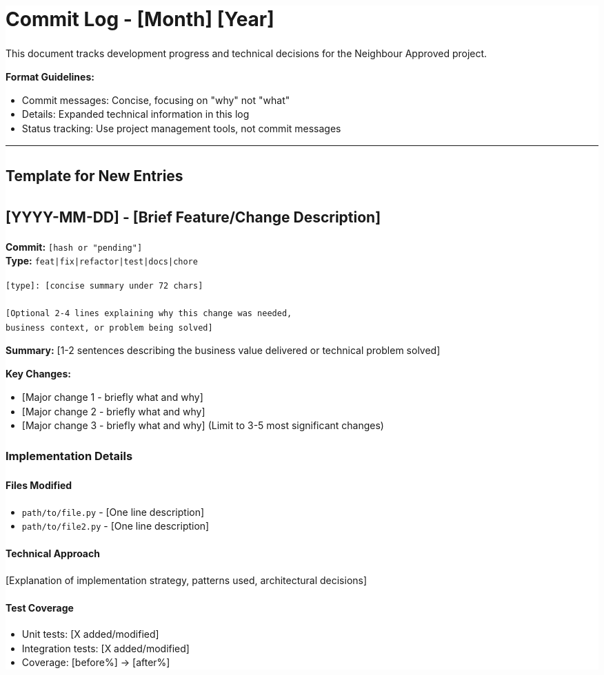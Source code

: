 # Commit Log - [Month] [Year]

This document tracks development progress and technical decisions for the Neighbour Approved project.

**Format Guidelines:**

- Commit messages: Concise, focusing on "why" not "what"
- Details: Expanded technical information in this log
- Status tracking: Use project management tools, not commit messages

---

## Template for New Entries

## [YYYY-MM-DD] - [Brief Feature/Change Description]

**Commit:** `[hash or "pending"]`  
**Type:** `feat|fix|refactor|test|docs|chore`

```bash
[type]: [concise summary under 72 chars]

[Optional 2-4 lines explaining why this change was needed,
business context, or problem being solved]
```

**Summary:**
[1-2 sentences describing the business value delivered or technical problem solved]

**Key Changes:**

- [Major change 1 - briefly what and why]
- [Major change 2 - briefly what and why]
- [Major change 3 - briefly what and why]
  (Limit to 3-5 most significant changes)

### Implementation Details

#### Files Modified

- `path/to/file.py` - [One line description]
- `path/to/file2.py` - [One line description]

#### Technical Approach

[Explanation of implementation strategy, patterns used, architectural decisions]

#### Test Coverage

- Unit tests: [X added/modified]
- Integration tests: [X added/modified]
- Coverage: [before%] → [after%]
